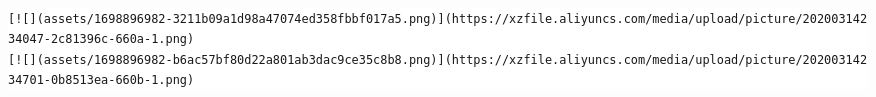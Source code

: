     [![](assets/1698896982-3211b09a1d98a47074ed358fbbf017a5.png)](https://xzfile.aliyuncs.com/media/upload/picture/20200314234047-2c81396c-660a-1.png)  
    [![](assets/1698896982-b6ac57bf80d22a801ab3dac9ce35c8b8.png)](https://xzfile.aliyuncs.com/media/upload/picture/20200314234701-0b8513ea-660b-1.png)  